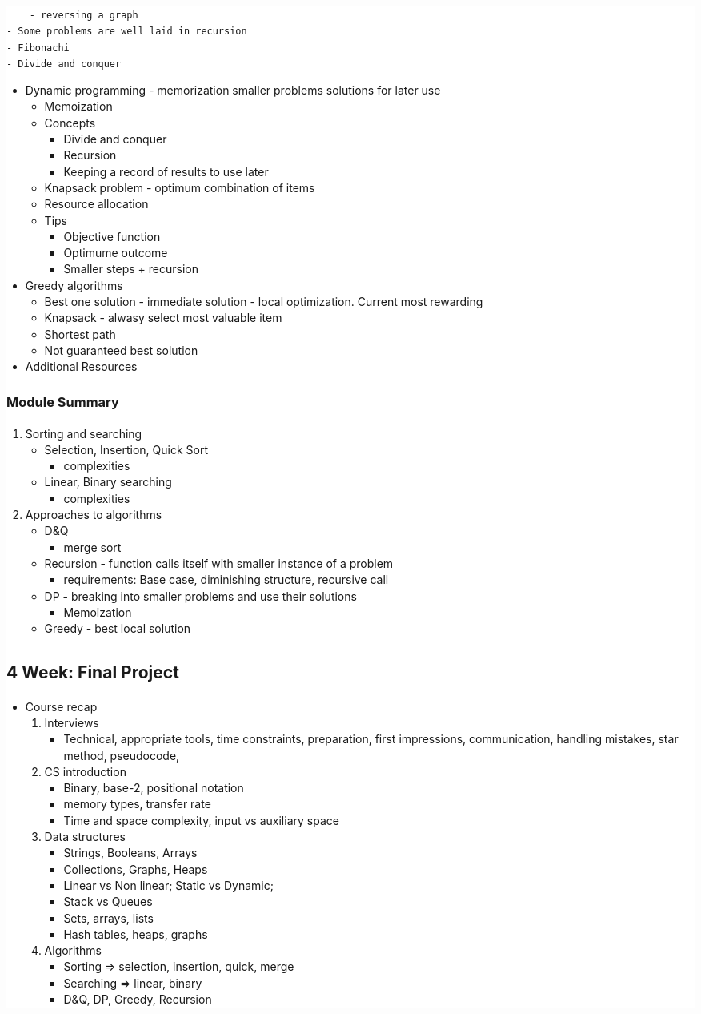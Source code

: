         - reversing a graph
    - Some problems are well laid in recursion
    - Fibonachi
    - Divide and conquer
- Dynamic programming - memorization smaller problems solutions for later use
    - Memoization
    - Concepts
        - Divide and conquer
        - Recursion
        - Keeping a record of results to use later
    - Knapsack problem - optimum combination of items
    - Resource allocation
    - Tips
        - Objective function
        - Optimume outcome
        - Smaller steps + recursion
- Greedy algorithms
    - Best one solution - immediate solution - local optimization. Current most rewarding
    - Knapsack - alwasy select most valuable item
    - Shortest path
    - Not guaranteed best solution
- [Additional Resources](https://www.coursera.org/learn/coding-interview-preparation/supplement/SiYtc/additional-resources)

### Module Summary
1. Sorting and searching
    - Selection, Insertion, Quick Sort
        - complexities
    - Linear, Binary searching
        - complexities
2. Approaches to algorithms
    - D&Q
        - merge sort
    - Recursion - function calls itself with smaller instance of a problem
        - requirements: Base case, diminishing structure, recursive call
    - DP - breaking into smaller problems and use their solutions
        - Memoization
    - Greedy - best local solution


## 4 Week: Final Project
- Course recap
    1. Interviews
        - Technical, appropriate tools, time constraints, preparation, first impressions, communication, handling mistakes, star method, pseudocode, 
    2. CS introduction
        - Binary, base-2, positional notation
        - memory types, transfer rate
        - Time and space complexity, input vs auxiliary space
    3. Data structures
        - Strings, Booleans, Arrays
        - Collections, Graphs, Heaps
        - Linear vs Non linear; Static vs Dynamic;
        - Stack vs Queues
        - Sets, arrays, lists
        - Hash tables, heaps, graphs
    4. Algorithms
        - Sorting => selection, insertion, quick, merge
        - Searching => linear, binary
        - D&Q, DP, Greedy, Recursion